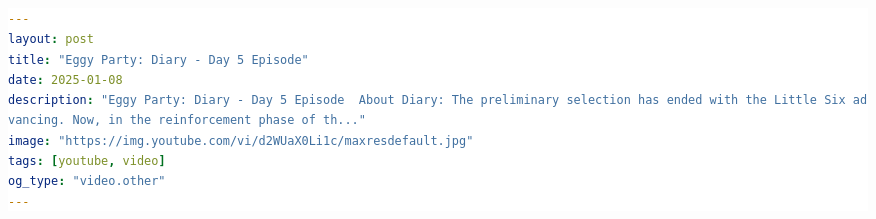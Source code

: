 ```yaml
---
layout: post
title: "Eggy Party: Diary - Day 5 Episode"
date: 2025-01-08
description: "Eggy Party: Diary - Day 5 Episode  About Diary: The preliminary selection has ended with the Little Six advancing. Now, in the reinforcement phase of th..."
image: "https://img.youtube.com/vi/d2WUaX0Li1c/maxresdefault.jpg"
tags: [youtube, video]
og_type: "video.other"
---
```


<script type="application/ld+json">
{
  "@context": "http://schema.org",
  "@type": "VideoObject",
  "name": "Eggy Party: Diary - Day 5 Episode",
  "description": "Eggy Party: Diary - Day 5 Episode  About Diary: The preliminary selection has ended with the Little Six advancing. Now, in the reinforcement phase of the competition, who will be the best replacement? As they debate, Eggman decides to cook to recognize their efforts. As they enjoy the meal, the doorbell rings. Who will it be? Find out in the next episode!  About Eggy Party:  Eggy Party is a popular party game developed by NetEase Games. Welcome to the Eggyverse! A world full of party and play! Create your own maps to enjoy with your friends! Team up with other cute Eggies! Dive into this Egg-citing Eggyverse!  Eggy Party Creator Program: #EggyTrendCreatorIncentiveProgram #RimeLightSeason  Eggy Party \u00a9 & \u2122 NetEase, Inc. All Rights Reserved.   #EggyPartyDiary #EggyParty #Diary #EP5",
  "thumbnailUrl": "https://img.youtube.com/vi/d2WUaX0Li1c/maxresdefault.jpg",
  "uploadDate": "2025-01-08T10:00:37Z",
  "embedUrl": "https://www.youtube.com/embed/d2WUaX0Li1c",
  "publisher": {
    "@type": "Person",
    "name": "Celo Zaga"
  },
  "mainEntityOfPage": {
    "@type": "WebPage",
    "@id": "https://celozaga.github.io/2025/01/08/eggy-party-diary-day-5-episode-d2WUaX0Li1c.html"
  },
  "duration": "PT0M0S"
}
</script>

<script type="application/ld+json">
{
  "@context": "http://schema.org",
  "@type": "BlogPosting",
  "headline": "Eggy Party: Diary - Day 5 Episode",
  "image": "https://img.youtube.com/vi/d2WUaX0Li1c/maxresdefault.jpg",
  "publisher": {
    "@type": "Person",
    "name": "Celo Zaga"
  },
  "url": "https://celozaga.github.io/2025/01/08/eggy-party-diary-day-5-episode-d2WUaX0Li1c.html",
  "datePublished": "2025-01-08T10:00:37Z",
  "dateCreated": "2025-01-08T10:00:37Z",
  "dateModified": "2025-01-08T10:00:37Z",
  "description": "Eggy Party: Diary - Day 5 Episode  About Diary: The preliminary selection has ended with the Little Six advancing. Now, in the reinforcement phase of th...",
  "author": {
    "@type": "Person",
    "name": "Celo Zaga"
  },
  "mainEntityOfPage": {
    "@type": "WebPage",